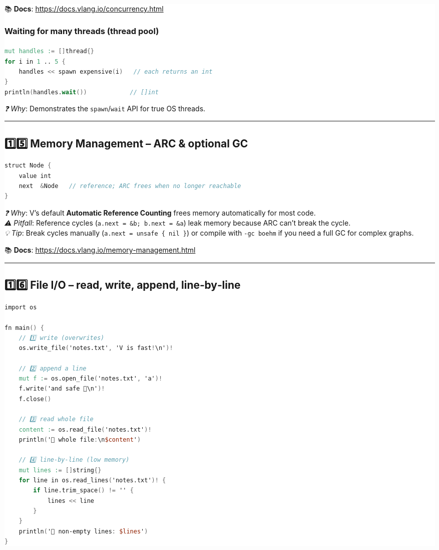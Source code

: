 📚 **Docs**: <https://docs.vlang.io/concurrency.html>  

### Waiting for many threads (thread pool)

```v
mut handles := []thread{}
for i in 1 .. 5 {
    handles << spawn expensive(i)   // each returns an int
}
println(handles.wait())            // []int
```

*❓ Why*: Demonstrates the `spawn`/`wait` API for true OS threads.  

---  

## 1️⃣5️⃣ Memory Management – ARC & optional GC  

```v
struct Node {
    value int
    next  &Node   // reference; ARC frees when no longer reachable
}
```

*❓ Why*: V’s default **Automatic Reference Counting** frees memory automatically for most code.  
*⚠️ Pitfall*: Reference cycles (`a.next = &b; b.next = &a`) leak memory because ARC can’t break the cycle.  
*💡 Tip*: Break cycles manually (`a.next = unsafe { nil }`) or compile with `-gc boehm` if you need a full GC for complex graphs.  

📚 **Docs**: <https://docs.vlang.io/memory-management.html>  

---  

## 1️⃣6️⃣ File I/O – read, write, append, line‑by‑line  

```v
import os

fn main() {
    // 1️⃣ write (overwrites)
    os.write_file('notes.txt', 'V is fast!\n')!

    // 2️⃣ append a line
    mut f := os.open_file('notes.txt', 'a')!
    f.write('and safe 🚀\n')!
    f.close()

    // 3️⃣ read whole file
    content := os.read_file('notes.txt')!
    println('📄 whole file:\n$content')

    // 4️⃣ line‑by‑line (low memory)
    mut lines := []string{}
    for line in os.read_lines('notes.txt')! {
        if line.trim_space() != '' {
            lines << line
        }
    }
    println('🧩 non‑empty lines: $lines')
}
```
